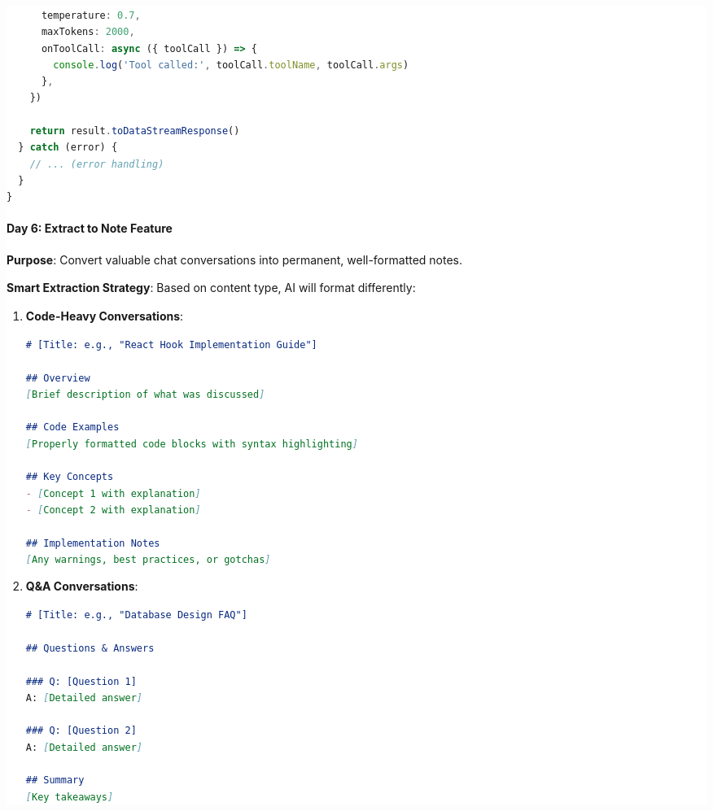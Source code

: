 ```typescript
      temperature: 0.7,
      maxTokens: 2000,
      onToolCall: async ({ toolCall }) => {
        console.log('Tool called:', toolCall.toolName, toolCall.args)
      },
    })

    return result.toDataStreamResponse()
  } catch (error) {
    // ... (error handling)
  }
}
```

#### Day 6: Extract to Note Feature

**Purpose**: Convert valuable chat conversations into permanent, well-formatted notes.

**Smart Extraction Strategy**:
Based on content type, AI will format differently:

1. **Code-Heavy Conversations**:
   ```markdown
   # [Title: e.g., "React Hook Implementation Guide"]
   
   ## Overview
   [Brief description of what was discussed]
   
   ## Code Examples
   [Properly formatted code blocks with syntax highlighting]
   
   ## Key Concepts
   - [Concept 1 with explanation]
   - [Concept 2 with explanation]
   
   ## Implementation Notes
   [Any warnings, best practices, or gotchas]
   ```

2. **Q&A Conversations**:
   ```markdown
   # [Title: e.g., "Database Design FAQ"]
   
   ## Questions & Answers
   
   ### Q: [Question 1]
   A: [Detailed answer]
   
   ### Q: [Question 2]
   A: [Detailed answer]
   
   ## Summary
   [Key takeaways]
   ```
